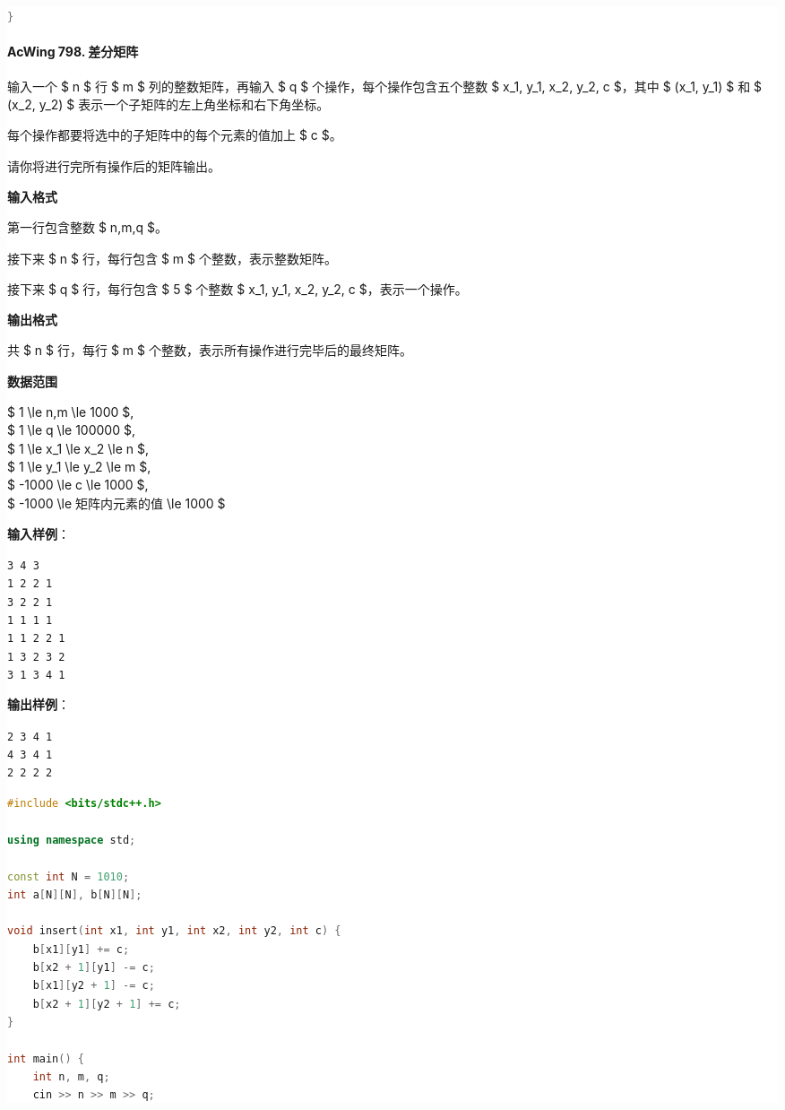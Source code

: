 ```c++
}
```

#### AcWing 798. 差分矩阵

输入一个 $ n $ 行 $ m $ 列的整数矩阵，再输入 $ q $ 个操作，每个操作包含五个整数 $ x_1, y_1, x_2, y_2, c $，其中 $ (x_1, y_1) $ 和 $ (x_2, y_2) $ 表示一个子矩阵的左上角坐标和右下角坐标。

每个操作都要将选中的子矩阵中的每个元素的值加上 $ c $。

请你将进行完所有操作后的矩阵输出。

**输入格式**

第一行包含整数 $ n,m,q $。

接下来 $ n $ 行，每行包含 $ m $ 个整数，表示整数矩阵。

接下来 $ q $ 行，每行包含 $ 5 $ 个整数 $ x_1, y_1, x_2, y_2, c $，表示一个操作。

**输出格式**

共 $ n $ 行，每行 $ m $ 个整数，表示所有操作进行完毕后的最终矩阵。

**数据范围**

$ 1 \le n,m \le 1000 $,  
$ 1 \le q \le 100000 $,  
$ 1 \le x_1 \le x_2 \le n $,  
$ 1 \le y_1 \le y_2 \le m $,  
$ -1000 \le c \le 1000 $,  
$ -1000 \le 矩阵内元素的值 \le 1000 $

**输入样例**：

```
3 4 3
1 2 2 1
3 2 2 1
1 1 1 1
1 1 2 2 1
1 3 2 3 2
3 1 3 4 1
```

**输出样例**：

```
2 3 4 1
4 3 4 1
2 2 2 2
```

```c++
#include <bits/stdc++.h>

using namespace std;

const int N = 1010;
int a[N][N], b[N][N];

void insert(int x1, int y1, int x2, int y2, int c) {
    b[x1][y1] += c;
    b[x2 + 1][y1] -= c;
    b[x1][y2 + 1] -= c;
    b[x2 + 1][y2 + 1] += c;
}

int main() {
    int n, m, q;
    cin >> n >> m >> q;
```